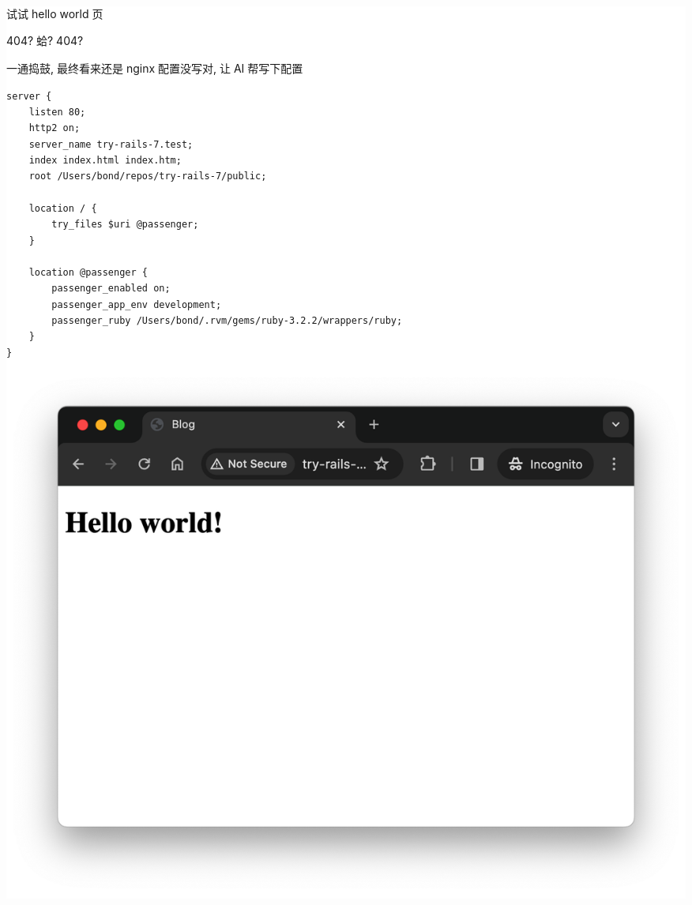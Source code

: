 试试 hello world 页

404? 蛤? 404?

一通捣鼓, 最终看来还是 nginx 配置没写对, 让 AI 帮写下配置
```nginx
server {
    listen 80;
    http2 on;
    server_name try-rails-7.test;
    index index.html index.htm;
    root /Users/bond/repos/try-rails-7/public;

    location / {
        try_files $uri @passenger;
    }

    location @passenger {
        passenger_enabled on;
        passenger_app_env development;
        passenger_ruby /Users/bond/.rvm/gems/ruby-3.2.2/wrappers/ruby;
    }
}
```

![](./screenshots/hellow-world.png)

